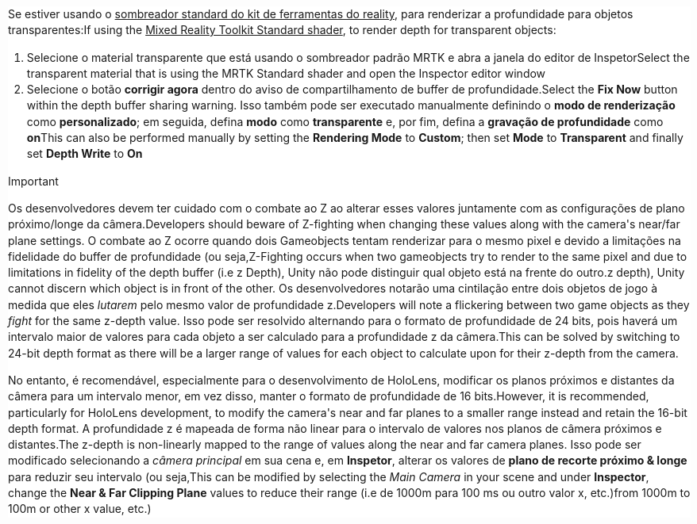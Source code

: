 <span data-ttu-id="b1fa6-150">Se estiver usando o [sombreador standard do kit de ferramentas do reality](https://github.com/microsoft/MixedRealityToolkit-Unity/blob/mrtk_release/Documentation/README_MRTKStandardShader.md), para renderizar a profundidade para objetos transparentes:</span><span class="sxs-lookup"><span data-stu-id="b1fa6-150">If using the [Mixed Reality Toolkit Standard shader](https://github.com/microsoft/MixedRealityToolkit-Unity/blob/mrtk_release/Documentation/README_MRTKStandardShader.md), to render depth for transparent objects:</span></span>

1) <span data-ttu-id="b1fa6-151">Selecione o material transparente que está usando o sombreador padrão MRTK e abra a janela do editor de Inspetor</span><span class="sxs-lookup"><span data-stu-id="b1fa6-151">Select the transparent material that is using the MRTK Standard shader and open the Inspector editor window</span></span>
2) <span data-ttu-id="b1fa6-152">Selecione o botão **corrigir agora** dentro do aviso de compartilhamento de buffer de profundidade.</span><span class="sxs-lookup"><span data-stu-id="b1fa6-152">Select the **Fix Now** button within the depth buffer sharing warning.</span></span> <span data-ttu-id="b1fa6-153">Isso também pode ser executado manualmente definindo o **modo de renderização** como **personalizado**; em seguida, defina **modo** como **transparente** e, por fim, defina a **gravação de profundidade** como **on**</span><span class="sxs-lookup"><span data-stu-id="b1fa6-153">This can also be performed manually by setting the **Rendering Mode** to **Custom**; then set **Mode** to **Transparent** and finally set **Depth Write** to **On**</span></span>

> [!IMPORTANT]
> <span data-ttu-id="b1fa6-154">Os desenvolvedores devem ter cuidado com o combate ao Z ao alterar esses valores juntamente com as configurações de plano próximo/longe da câmera.</span><span class="sxs-lookup"><span data-stu-id="b1fa6-154">Developers should beware of Z-fighting when changing these values along with the camera's near/far plane settings.</span></span> <span data-ttu-id="b1fa6-155">O combate ao Z ocorre quando dois Gameobjects tentam renderizar para o mesmo pixel e devido a limitações na fidelidade do buffer de profundidade (ou seja,</span><span class="sxs-lookup"><span data-stu-id="b1fa6-155">Z-Fighting occurs when two gameobjects try to render to the same pixel and due to limitations in fidelity of the depth buffer (i.e</span></span> <span data-ttu-id="b1fa6-156">z Depth), Unity não pode distinguir qual objeto está na frente do outro.</span><span class="sxs-lookup"><span data-stu-id="b1fa6-156">z depth), Unity cannot discern which object is in front of the other.</span></span> <span data-ttu-id="b1fa6-157">Os desenvolvedores notarão uma cintilação entre dois objetos de jogo à medida que eles *lutarem* pelo mesmo valor de profundidade z.</span><span class="sxs-lookup"><span data-stu-id="b1fa6-157">Developers will note a flickering between two game objects as they *fight* for the same z-depth value.</span></span> <span data-ttu-id="b1fa6-158">Isso pode ser resolvido alternando para o formato de profundidade de 24 bits, pois haverá um intervalo maior de valores para cada objeto a ser calculado para a profundidade z da câmera.</span><span class="sxs-lookup"><span data-stu-id="b1fa6-158">This can be solved by switching to 24-bit depth format as there will be a larger range of values for each object to calculate upon for their z-depth from the camera.</span></span>
>
> <span data-ttu-id="b1fa6-159">No entanto, é recomendável, especialmente para o desenvolvimento de HoloLens, modificar os planos próximos e distantes da câmera para um intervalo menor, em vez disso, manter o formato de profundidade de 16 bits.</span><span class="sxs-lookup"><span data-stu-id="b1fa6-159">However, it is recommended, particularly for HoloLens development, to modify the camera's near and far planes to a smaller range instead and retain the 16-bit depth format.</span></span> <span data-ttu-id="b1fa6-160">A profundidade z é mapeada de forma não linear para o intervalo de valores nos planos de câmera próximos e distantes.</span><span class="sxs-lookup"><span data-stu-id="b1fa6-160">The z-depth is non-linearly mapped to the range of values along the near and far camera planes.</span></span> <span data-ttu-id="b1fa6-161">Isso pode ser modificado selecionando a *câmera principal* em sua cena e, em **Inspetor**, alterar os valores de **plano de recorte próximo & longe** para reduzir seu intervalo (ou seja,</span><span class="sxs-lookup"><span data-stu-id="b1fa6-161">This can be modified by selecting the *Main Camera* in your scene and under **Inspector**, change the **Near & Far Clipping Plane** values to reduce their range (i.e</span></span> <span data-ttu-id="b1fa6-162">de 1000m para 100 ms ou outro valor x, etc.)</span><span class="sxs-lookup"><span data-stu-id="b1fa6-162">from 1000m to 100m or other x value, etc.)</span></span>
